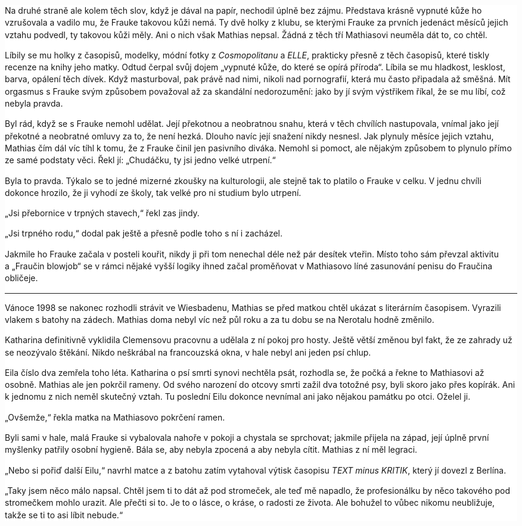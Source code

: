 Na druhé straně ale kolem těch slov, když je dával na papír, nechodil úplně bez zájmu. Představa krásně vypnuté kůže ho vzrušovala a vadilo mu, že Frauke takovou kůži nemá. Ty dvě holky z klubu, se kterými Frauke za prvních jedenáct měsíců jejich vztahu podvedl, ty takovou kůži měly. Ani o nich však Mathias nepsal. Žádná z těch tří Mathiasovi neuměla dát to, co chtěl.

Líbily se mu holky z časopisů, modelky, módní fotky z _Cosmopolitanu_ a _ELLE_, prakticky přesně z těch časopisů, které tiskly recenze na knihy jeho matky. Odtud čerpal svůj dojem „vypnuté kůže, do které se opírá příroda“. Líbila se mu hladkost, lesklost, barva, opálení těch dívek. Když masturboval, pak právě nad nimi, nikoli nad pornografií, která mu často připadala až směšná. Mít orgasmus s Frauke svým způsobem považoval až za skandální nedorozumění: jako by jí svým výstřikem říkal, že se mu líbí, což nebyla pravda.

Byl rád, když se s Frauke nemohl udělat. Její překotnou a ne­obratnou snahu, která v těch chvílích nastupovala, vnímal jako její překotné a neobratné omluvy za to, že není hezká. Dlouho navíc její snažení nikdy nesnesl. Jak plynuly měsíce jejich vztahu, Mathias čím dál víc tíhl k tomu, že z Frauke činil jen pasivního diváka. Nemohl si pomoct, ale nějakým způsobem to plynulo přímo ze samé podstaty věci. Řekl jí: „Chudáčku, ty jsi jedno velké utrpení.“

Byla to pravda. Týkalo se to jedné mizerné zkoušky na kulturo­logii, ale stejně tak to platilo o Frauke v celku. V jednu chvíli dokonce hrozilo, že ji vyhodí ze školy, tak velké pro ni studium bylo utrpení.

„Jsi přebornice v trpných stavech,“ řekl zas jindy.

„Jsi trpného rodu,“ dodal pak ještě a přesně podle toho s ní i zacházel.

Jakmile ho Frauke začala v posteli kouřit, nikdy ji při tom nenechal déle než pár desítek vteřin. Místo toho sám převzal aktivitu a „Fraučin blowjob“ se v rámci nějaké vyšší logiky ihned začal proměňovat v Mathiasovo líné zasunování penisu do Fraučina obličeje.

* * *

Vánoce 1998 se nakonec rozhodli strávit ve Wiesbadenu, Mathias se před matkou chtěl ukázat s literárním časopisem. Vyrazili vlakem s batohy na zádech. Mathias doma nebyl víc než půl roku a za tu dobu se na Nerotalu hodně změnilo.

Katharina definitivně vyklidila Clemensovu pracovnu a udělala z ní pokoj pro hosty. Ještě větší změnou byl fakt, že ze zahrady už se neozývalo štěkání. Nikdo neškrábal na francouzská okna, v hale nebyl ani jeden psí chlup.

Eila číslo dva zemřela toho léta. Katharina o psí smrti synovi nechtěla psát, rozhodla se, že počká a řekne to Mathiasovi až osobně. Mathias ale jen pokrčil rameny. Od svého narození do otcovy smrti zažil dva totožné psy, byli skoro jako přes kopírák. Ani k jednomu z nich neměl skutečný vztah. Tu poslední Eilu dokonce nevnímal ani jako nějakou památku po otci. Oželel ji.

„Ovšemže,“ řekla matka na Mathiasovo pokrčení ramen.

Byli sami v hale, malá Frauke si vybalovala nahoře v pokoji a chystala se sprchovat; jakmile přijela na západ, její úplně první myšlenky patřily osobní hygieně. Bála se, aby nebyla zpocená a aby nebyla cítit. Mathias z ní měl legraci.

„Nebo si pořiď další Eilu,“ navrhl matce a z batohu zatím vytahoval výtisk časopisu _TEXT minus KRITIK_, který jí dovezl z Berlína.

„Taky jsem něco málo napsal. Chtěl jsem ti to dát až pod stromeček, ale teď mě napadlo, že profesionálku by něco takového pod stromečkem mohlo urazit. Ale přečti si to. Je to o lásce, o kráse, o radosti ze života. Ale bohužel to vůbec nikomu neubližuje, takže se ti to asi líbit nebude.“
